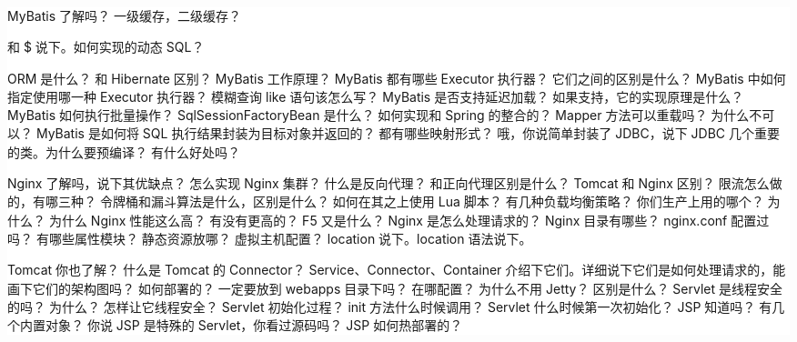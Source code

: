 
MyBatis 了解吗？
一级缓存，二级缓存？

和 $ 说下。如何实现的动态 SQL？

ORM 是什么？
和 Hibernate 区别？
MyBatis 工作原理？
MyBatis 都有哪些 Executor 执行器？
它们之间的区别是什么？
MyBatis 中如何指定使用哪一种 Executor 执行器？
模糊查询 like 语句该怎么写？
MyBatis 是否支持延迟加载？
如果支持，它的实现原理是什么？
MyBatis 如何执行批量操作？
SqlSessionFactoryBean 是什么？
如何实现和 Spring 的整合的？
Mapper 方法可以重载吗？
为什么不可以？
MyBatis 是如何将 SQL 执行结果封装为目标对象并返回的？
都有哪些映射形式？
哦，你说简单封装了 JDBC，说下 JDBC 几个重要的类。为什么要预编译？
有什么好处吗？


Nginx 了解吗，说下其优缺点？
怎么实现 Nginx 集群？
什么是反向代理？
和正向代理区别是什么？
Tomcat 和 Nginx 区别？
限流怎么做的，有哪三种？
令牌桶和漏斗算法是什么，区别是什么？
如何在其之上使用 Lua 脚本？
有几种负载均衡策略？
你们生产上用的哪个？
为什么？
为什么 Nginx 性能这么高？
有没有更高的？
F5 又是什么？
Nginx 是怎么处理请求的？
Nginx 目录有哪些？
nginx.conf 配置过吗？
有哪些属性模块？
静态资源放哪？
虚拟主机配置？
location 说下。location 语法说下。

Tomcat 你也了解？
什么是 Tomcat 的 Connector？
Service、Connector、Container 介绍下它们。详细说下它们是如何处理请求的，能画下它们的架构图吗？
如何部署的？
一定要放到 webapps 目录下吗？
在哪配置？
为什么不用 Jetty？
区别是什么？
Servlet 是线程安全的吗？
为什么？
怎样让它线程安全？
Servlet 初始化过程？
init 方法什么时候调用？
Servlet 什么时候第一次初始化？
JSP 知道吗？
有几个内置对象？
你说 JSP 是特殊的 Servlet，你看过源码吗？
JSP 如何热部署的？